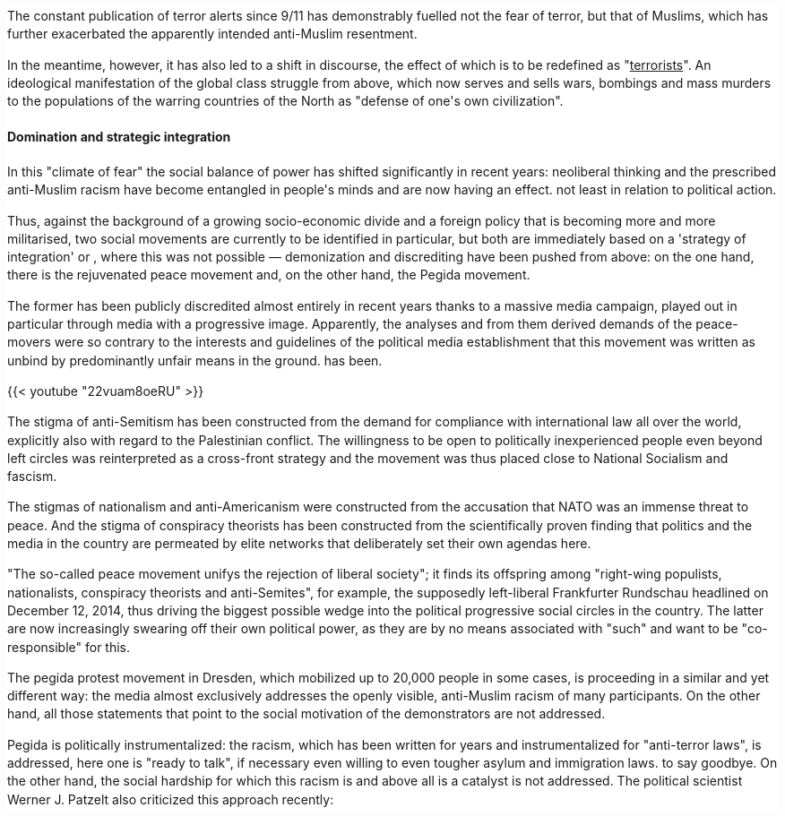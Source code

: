 The constant publication of terror alerts since 9/11 has demonstrably fuelled not the fear of terror, but that of Muslims, which has further exacerbated the apparently intended anti-Muslim resentment.

In the meantime, however, it has also led to a shift in discourse, the effect of which is to be redefined as "[terrorists](https://www.opendemocracy.net/en/redefining-poor-as-terrorists/ "Redefining the poor as 'terrorists'")". An ideological manifestation of the global class struggle from above, which now serves and sells wars, bombings and mass murders to the populations of the warring countries of the North as "defense of one's own civilization".

#### Domination and strategic integration

In this "climate of fear" the social balance of power has shifted significantly in recent years: neoliberal thinking and the prescribed anti-Muslim racism have become entangled in people's minds and are now having an effect. not least in relation to political action.

Thus, against the background of a growing socio-economic divide and a foreign policy that is becoming more and more militarised, two social movements are currently to be identified in particular, but both are immediately based on a 'strategy of integration' or , where this was not possible — demonization and discrediting have been pushed from above: on the one hand, there is the rejuvenated peace movement and, on the other hand, the Pegida movement.

The former has been publicly discredited almost entirely in recent years thanks to a massive media campaign, played out in particular through media with a progressive image. Apparently, the analyses and from them derived demands of the peace-movers were so contrary to the interests and guidelines of the political media establishment that this movement was written as unbind by predominantly unfair means in the ground. has been.

{{< youtube "22vuam8oeRU" >}}

The stigma of anti-Semitism has been constructed from the demand for compliance with international law all over the world, explicitly also with regard to the Palestinian conflict. The willingness to be open to politically inexperienced people even beyond left circles was reinterpreted as a cross-front strategy and the movement was thus placed close to National Socialism and fascism.

The stigmas of nationalism and anti-Americanism were constructed from the accusation that NATO was an immense threat to peace. And the stigma of conspiracy theorists has been constructed from the scientifically proven finding that politics and the media in the country are permeated by elite networks that deliberately set their own agendas here.

"The so-called peace movement unifys the rejection of liberal society"; it finds its offspring among "right-wing populists, nationalists, conspiracy theorists and anti-Semites", for example, the supposedly left-liberal Frankfurter Rundschau headlined on December 12, 2014, thus driving the biggest possible wedge into the political progressive social circles in the country. The latter are now increasingly swearing off their own political power, as they are by no means associated with "such" and want to be "co-responsible" for this.

The pegida protest movement in Dresden, which mobilized up to 20,000 people in some cases, is proceeding in a similar and yet different way: the media almost exclusively addresses the openly visible, anti-Muslim racism of many participants. On the other hand, all those statements that point to the social motivation of the demonstrators are not addressed.

Pegida is politically instrumentalized: the racism, which has been written for years and instrumentalized for "anti-terror laws", is addressed, here one is "ready to talk", if necessary even willing to even tougher asylum and immigration laws. to say goodbye. On the other hand, the social hardship for which this racism is and above all is a catalyst is not addressed. The political scientist Werner J. Patzelt also criticized this approach recently:
